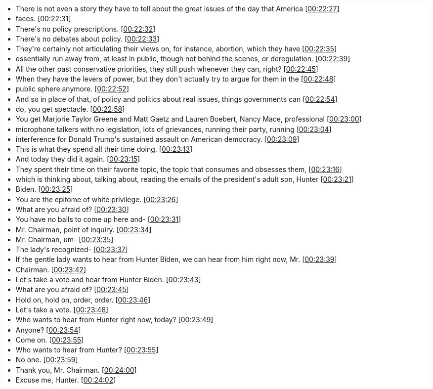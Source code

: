 *  There is not even a story they have to tell about the great issues of the day that America [[00:22:27](https://www.youtube.com/watch?v=bD3jK_ZltA8&t=1347.44s)]
*  faces. [[00:22:31](https://www.youtube.com/watch?v=bD3jK_ZltA8&t=1351.84s)]
*  There's no policy prescriptions. [[00:22:32](https://www.youtube.com/watch?v=bD3jK_ZltA8&t=1352.4s)]
*  There's no debates about policy. [[00:22:33](https://www.youtube.com/watch?v=bD3jK_ZltA8&t=1353.76s)]
*  They're certainly not articulating their views on, for instance, abortion, which they have [[00:22:35](https://www.youtube.com/watch?v=bD3jK_ZltA8&t=1355.76s)]
*  essentially run away from, at least in public, though not behind the scenes, or deregulation. [[00:22:39](https://www.youtube.com/watch?v=bD3jK_ZltA8&t=1359.2s)]
*  All the other past conservative priorities, they still push whenever they can, right? [[00:22:45](https://www.youtube.com/watch?v=bD3jK_ZltA8&t=1365.04s)]
*  When they have the levers of power, but they don't actually try to argue for them in the [[00:22:48](https://www.youtube.com/watch?v=bD3jK_ZltA8&t=1368.72s)]
*  public sphere anymore. [[00:22:52](https://www.youtube.com/watch?v=bD3jK_ZltA8&t=1372.64s)]
*  And so in place of that, of policy and politics about real issues, things governments can [[00:22:54](https://www.youtube.com/watch?v=bD3jK_ZltA8&t=1374.48s)]
*  do, you get spectacle. [[00:22:58](https://www.youtube.com/watch?v=bD3jK_ZltA8&t=1378.4s)]
*  You get Marjorie Taylor Greene and Matt Gaetz and Lauren Boebert, Nancy Mace, professional [[00:23:00](https://www.youtube.com/watch?v=bD3jK_ZltA8&t=1380.0s)]
*  microphone talkers with no legislation, lots of grievances, running their party, running [[00:23:04](https://www.youtube.com/watch?v=bD3jK_ZltA8&t=1384.4s)]
*  interference for Donald Trump's sustained assault on American democracy. [[00:23:09](https://www.youtube.com/watch?v=bD3jK_ZltA8&t=1389.6s)]
*  This is what they spend all their time doing. [[00:23:13](https://www.youtube.com/watch?v=bD3jK_ZltA8&t=1393.12s)]
*  And today they did it again. [[00:23:15](https://www.youtube.com/watch?v=bD3jK_ZltA8&t=1395.76s)]
*  They spent their time on their favorite topic, the topic that consumes and obsesses them, [[00:23:16](https://www.youtube.com/watch?v=bD3jK_ZltA8&t=1396.96s)]
*  which is thinking about, talking about, reading the emails of the president's adult son, Hunter [[00:23:21](https://www.youtube.com/watch?v=bD3jK_ZltA8&t=1401.12s)]
*  Biden. [[00:23:25](https://www.youtube.com/watch?v=bD3jK_ZltA8&t=1405.84s)]
*  You are the epitome of white privilege. [[00:23:26](https://www.youtube.com/watch?v=bD3jK_ZltA8&t=1406.34s)]
*  What are you afraid of? [[00:23:30](https://www.youtube.com/watch?v=bD3jK_ZltA8&t=1410.02s)]
*  You have no balls to come up here and- [[00:23:31](https://www.youtube.com/watch?v=bD3jK_ZltA8&t=1411.1399999999999s)]
*  Mr. Chairman, point of inquiry. [[00:23:34](https://www.youtube.com/watch?v=bD3jK_ZltA8&t=1414.02s)]
*  Mr. Chairman, um- [[00:23:35](https://www.youtube.com/watch?v=bD3jK_ZltA8&t=1415.54s)]
*  The lady's recognized- [[00:23:37](https://www.youtube.com/watch?v=bD3jK_ZltA8&t=1417.4599999999998s)]
*  If the gentle lady wants to hear from Hunter Biden, we can hear from him right now, Mr. [[00:23:39](https://www.youtube.com/watch?v=bD3jK_ZltA8&t=1419.54s)]
*  Chairman. [[00:23:42](https://www.youtube.com/watch?v=bD3jK_ZltA8&t=1422.82s)]
*  Let's take a vote and hear from Hunter Biden. [[00:23:43](https://www.youtube.com/watch?v=bD3jK_ZltA8&t=1423.1399999999999s)]
*  What are you afraid of? [[00:23:45](https://www.youtube.com/watch?v=bD3jK_ZltA8&t=1425.1399999999999s)]
*  Hold on, hold on, order, order. [[00:23:46](https://www.youtube.com/watch?v=bD3jK_ZltA8&t=1426.1s)]
*  Let's take a vote. [[00:23:48](https://www.youtube.com/watch?v=bD3jK_ZltA8&t=1428.8999999999999s)]
*  Who wants to hear from Hunter right now, today? [[00:23:49](https://www.youtube.com/watch?v=bD3jK_ZltA8&t=1429.86s)]
*  Anyone? [[00:23:54](https://www.youtube.com/watch?v=bD3jK_ZltA8&t=1434.34s)]
*  Come on. [[00:23:55](https://www.youtube.com/watch?v=bD3jK_ZltA8&t=1435.06s)]
*  Who wants to hear from Hunter? [[00:23:55](https://www.youtube.com/watch?v=bD3jK_ZltA8&t=1435.62s)]
*  No one. [[00:23:59](https://www.youtube.com/watch?v=bD3jK_ZltA8&t=1439.3799999999999s)]
*  Thank you, Mr. Chairman. [[00:24:00](https://www.youtube.com/watch?v=bD3jK_ZltA8&t=1440.1s)]
*  Excuse me, Hunter. [[00:24:02](https://www.youtube.com/watch?v=bD3jK_ZltA8&t=1442.02s)]